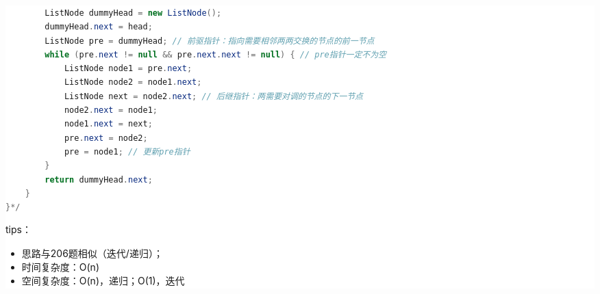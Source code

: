 ```java
        ListNode dummyHead = new ListNode();
        dummyHead.next = head;
        ListNode pre = dummyHead; // 前驱指针：指向需要相邻两两交换的节点的前一节点
        while (pre.next != null && pre.next.next != null) { // pre指针一定不为空
            ListNode node1 = pre.next;
            ListNode node2 = node1.next;
            ListNode next = node2.next; // 后继指针：两需要对调的节点的下一节点
            node2.next = node1;
            node1.next = next;
            pre.next = node2;
            pre = node1; // 更新pre指针
        }
        return dummyHead.next;
    }
}*/
```

tips：

- 思路与206题相似（迭代/递归）；
- 时间复杂度：O(n)
- 空间复杂度：O(n)，递归；O(1)，迭代